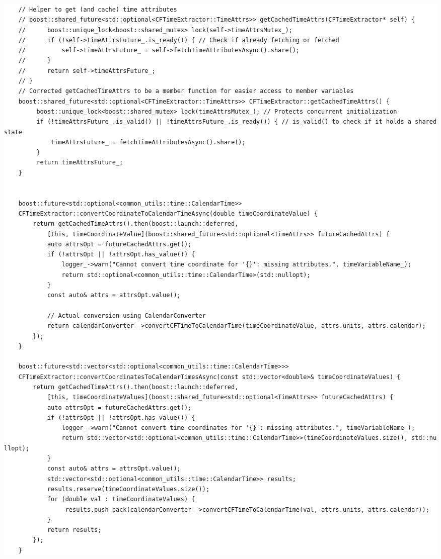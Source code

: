         // Helper to get (and cache) time attributes
        // boost::shared_future<std::optional<CFTimeExtractor::TimeAttrs>> getCachedTimeAttrs(CFTimeExtractor* self) {
        //      boost::unique_lock<boost::shared_mutex> lock(self->timeAttrsMutex_);
        //      if (!self->timeAttrsFuture_.is_ready()) { // Check if already fetching or fetched
        //          self->timeAttrsFuture_ = self->fetchTimeAttributesAsync().share();
        //      }
        //      return self->timeAttrsFuture_;
        // }
        // Corrected getCachedTimeAttrs to be a member function for easier access to member variables
        boost::shared_future<std::optional<CFTimeExtractor::TimeAttrs>> CFTimeExtractor::getCachedTimeAttrs() {
             boost::unique_lock<boost::shared_mutex> lock(timeAttrsMutex_); // Protects concurrent initialization
             if (!timeAttrsFuture_.is_valid() || !timeAttrsFuture_.is_ready()) { // is_valid() to check if it holds a shared state
                 timeAttrsFuture_ = fetchTimeAttributesAsync().share();
             }
             return timeAttrsFuture_;
        }


        boost::future<std::optional<common_utils::time::CalendarTime>> 
        CFTimeExtractor::convertCoordinateToCalendarTimeAsync(double timeCoordinateValue) {
            return getCachedTimeAttrs().then(boost::launch::deferred, 
                [this, timeCoordinateValue](boost::shared_future<std::optional<TimeAttrs>> futureCachedAttrs) {
                auto attrsOpt = futureCachedAttrs.get();
                if (!attrsOpt || !attrsOpt.has_value()) {
                    logger_->warn("Cannot convert time coordinate for '{}': missing attributes.", timeVariableName_);
                    return std::optional<common_utils::time::CalendarTime>(std::nullopt);
                }
                const auto& attrs = attrsOpt.value();
                
                // Actual conversion using CalendarConverter
                return calendarConverter_->convertCFTimeToCalendarTime(timeCoordinateValue, attrs.units, attrs.calendar);
            });
        }

        boost::future<std::vector<std::optional<common_utils::time::CalendarTime>>>
        CFTimeExtractor::convertCoordinatesToCalendarTimesAsync(const std::vector<double>& timeCoordinateValues) {
            return getCachedTimeAttrs().then(boost::launch::deferred, 
                [this, timeCoordinateValues](boost::shared_future<std::optional<TimeAttrs>> futureCachedAttrs) {
                auto attrsOpt = futureCachedAttrs.get();
                if (!attrsOpt || !attrsOpt.has_value()) {
                    logger_->warn("Cannot convert time coordinates for '{}': missing attributes.", timeVariableName_);
                    return std::vector<std::optional<common_utils::time::CalendarTime>>(timeCoordinateValues.size(), std::nullopt);
                }
                const auto& attrs = attrsOpt.value();
                std::vector<std::optional<common_utils::time::CalendarTime>> results;
                results.reserve(timeCoordinateValues.size());
                for (double val : timeCoordinateValues) {
                     results.push_back(calendarConverter_->convertCFTimeToCalendarTime(val, attrs.units, attrs.calendar));
                }
                return results;
            });
        }
